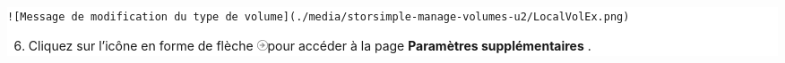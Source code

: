     ![Message de modification du type de volume](./media/storsimple-manage-volumes-u2/LocalVolEx.png)
6. Cliquez sur l’icône en forme de flèche ![Icône en forme de flèche](./media/storsimple-manage-volumes-u2/HCS_ArrowIcon.png)pour accéder à la page **Paramètres supplémentaires** .
   